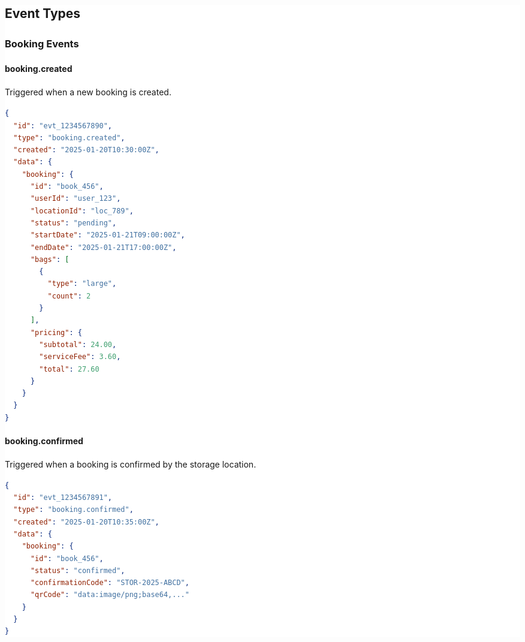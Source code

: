 ## Event Types

### Booking Events

#### booking.created
Triggered when a new booking is created.

```json
{
  "id": "evt_1234567890",
  "type": "booking.created",
  "created": "2025-01-20T10:30:00Z",
  "data": {
    "booking": {
      "id": "book_456",
      "userId": "user_123",
      "locationId": "loc_789",
      "status": "pending",
      "startDate": "2025-01-21T09:00:00Z",
      "endDate": "2025-01-21T17:00:00Z",
      "bags": [
        {
          "type": "large",
          "count": 2
        }
      ],
      "pricing": {
        "subtotal": 24.00,
        "serviceFee": 3.60,
        "total": 27.60
      }
    }
  }
}
```

#### booking.confirmed
Triggered when a booking is confirmed by the storage location.

```json
{
  "id": "evt_1234567891",
  "type": "booking.confirmed",
  "created": "2025-01-20T10:35:00Z",
  "data": {
    "booking": {
      "id": "book_456",
      "status": "confirmed",
      "confirmationCode": "STOR-2025-ABCD",
      "qrCode": "data:image/png;base64,..."
    }
  }
}
```
